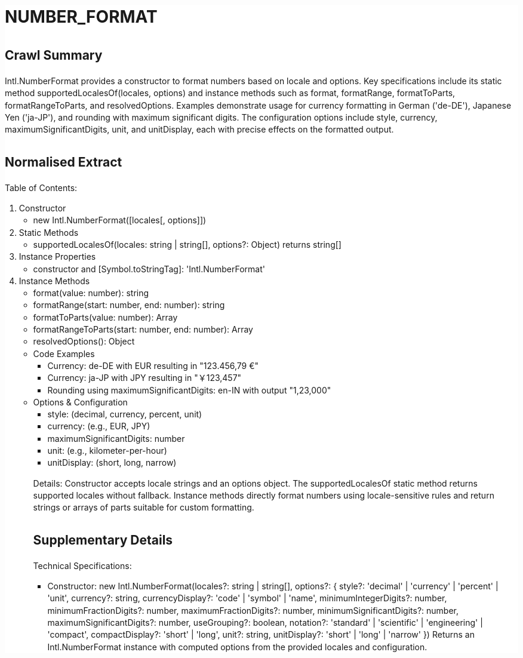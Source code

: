 # NUMBER_FORMAT

## Crawl Summary
Intl.NumberFormat provides a constructor to format numbers based on locale and options. Key specifications include its static method supportedLocalesOf(locales, options) and instance methods such as format, formatRange, formatToParts, formatRangeToParts, and resolvedOptions. Examples demonstrate usage for currency formatting in German ('de-DE'), Japanese Yen ('ja-JP'), and rounding with maximum significant digits. The configuration options include style, currency, maximumSignificantDigits, unit, and unitDisplay, each with precise effects on the formatted output.

## Normalised Extract
Table of Contents:
1. Constructor
   - new Intl.NumberFormat([locales[, options]])
2. Static Methods
   - supportedLocalesOf(locales: string | string[], options?: Object) returns string[]
3. Instance Properties
   - constructor and [Symbol.toStringTag]: 'Intl.NumberFormat'
4. Instance Methods
   - format(value: number): string
   - formatRange(start: number, end: number): string
   - formatToParts(value: number): Array<Object>
   - formatRangeToParts(start: number, end: number): Array<Object>
   - resolvedOptions(): Object
5. Code Examples
   - Currency: de-DE with EUR resulting in "123.456,79 €"
   - Currency: ja-JP with JPY resulting in "￥123,457"
   - Rounding using maximumSignificantDigits: en-IN with output "1,23,000"
6. Options & Configuration
   - style: (decimal, currency, percent, unit)
   - currency: (e.g., EUR, JPY)
   - maximumSignificantDigits: number
   - unit: (e.g., kilometer-per-hour)
   - unitDisplay: (short, long, narrow)

Details:
Constructor accepts locale strings and an options object. The supportedLocalesOf static method returns supported locales without fallback. Instance methods directly format numbers using locale-sensitive rules and return strings or arrays of parts suitable for custom formatting.

## Supplementary Details
Technical Specifications:
- Constructor: new Intl.NumberFormat(locales?: string | string[], options?: {
    style?: 'decimal' | 'currency' | 'percent' | 'unit',
    currency?: string,
    currencyDisplay?: 'code' | 'symbol' | 'name',
    minimumIntegerDigits?: number,
    minimumFractionDigits?: number,
    maximumFractionDigits?: number,
    minimumSignificantDigits?: number,
    maximumSignificantDigits?: number,
    useGrouping?: boolean,
    notation?: 'standard' | 'scientific' | 'engineering' | 'compact',
    compactDisplay?: 'short' | 'long',
    unit?: string,
    unitDisplay?: 'short' | 'long' | 'narrow'
  })
  Returns an Intl.NumberFormat instance with computed options from the provided locales and configuration.
